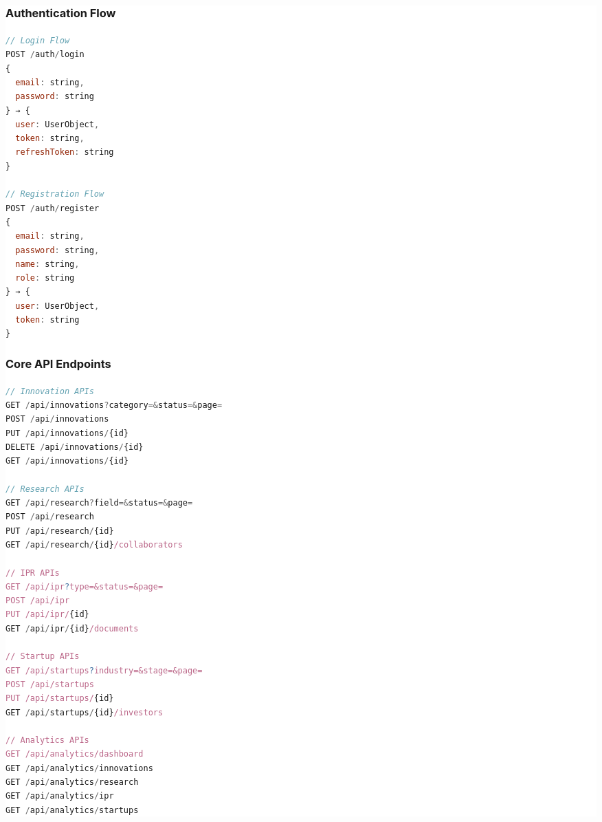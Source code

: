### Authentication Flow
```javascript
// Login Flow
POST /auth/login
{
  email: string,
  password: string
} → {
  user: UserObject,
  token: string,
  refreshToken: string
}

// Registration Flow
POST /auth/register
{
  email: string,
  password: string,
  name: string,
  role: string
} → {
  user: UserObject,
  token: string
}
```

### Core API Endpoints
```javascript
// Innovation APIs
GET /api/innovations?category=&status=&page=
POST /api/innovations
PUT /api/innovations/{id}
DELETE /api/innovations/{id}
GET /api/innovations/{id}

// Research APIs
GET /api/research?field=&status=&page=
POST /api/research
PUT /api/research/{id}
GET /api/research/{id}/collaborators

// IPR APIs
GET /api/ipr?type=&status=&page=
POST /api/ipr
PUT /api/ipr/{id}
GET /api/ipr/{id}/documents

// Startup APIs
GET /api/startups?industry=&stage=&page=
POST /api/startups
PUT /api/startups/{id}
GET /api/startups/{id}/investors

// Analytics APIs
GET /api/analytics/dashboard
GET /api/analytics/innovations
GET /api/analytics/research
GET /api/analytics/ipr
GET /api/analytics/startups
```
